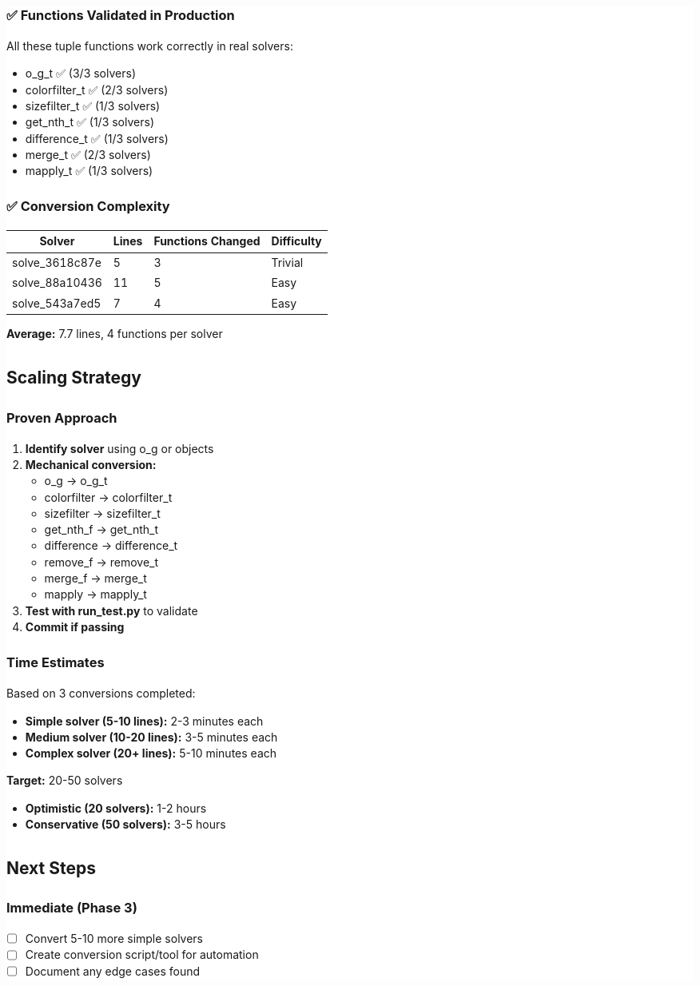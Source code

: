 ### ✅ Functions Validated in Production
All these tuple functions work correctly in real solvers:
- o_g_t ✅ (3/3 solvers)
- colorfilter_t ✅ (2/3 solvers)
- sizefilter_t ✅ (1/3 solvers)
- get_nth_t ✅ (1/3 solvers)
- difference_t ✅ (1/3 solvers)
- merge_t ✅ (2/3 solvers)
- mapply_t ✅ (1/3 solvers)

### ✅ Conversion Complexity
| Solver | Lines | Functions Changed | Difficulty |
|--------|-------|-------------------|------------|
| solve_3618c87e | 5 | 3 | Trivial |
| solve_88a10436 | 11 | 5 | Easy |
| solve_543a7ed5 | 7 | 4 | Easy |

**Average:** 7.7 lines, 4 functions per solver

## Scaling Strategy

### Proven Approach
1. **Identify solver** using o_g or objects
2. **Mechanical conversion:**
   - o_g → o_g_t
   - colorfilter → colorfilter_t
   - sizefilter → sizefilter_t
   - get_nth_f → get_nth_t
   - difference → difference_t
   - remove_f → remove_t
   - merge_f → merge_t
   - mapply → mapply_t
3. **Test with run_test.py** to validate
4. **Commit if passing**

### Time Estimates
Based on 3 conversions completed:
- **Simple solver (5-10 lines):** 2-3 minutes each
- **Medium solver (10-20 lines):** 3-5 minutes each
- **Complex solver (20+ lines):** 5-10 minutes each

**Target:** 20-50 solvers
- **Optimistic (20 solvers):** 1-2 hours
- **Conservative (50 solvers):** 3-5 hours

## Next Steps

### Immediate (Phase 3)
- [ ] Convert 5-10 more simple solvers
- [ ] Create conversion script/tool for automation
- [ ] Document any edge cases found
